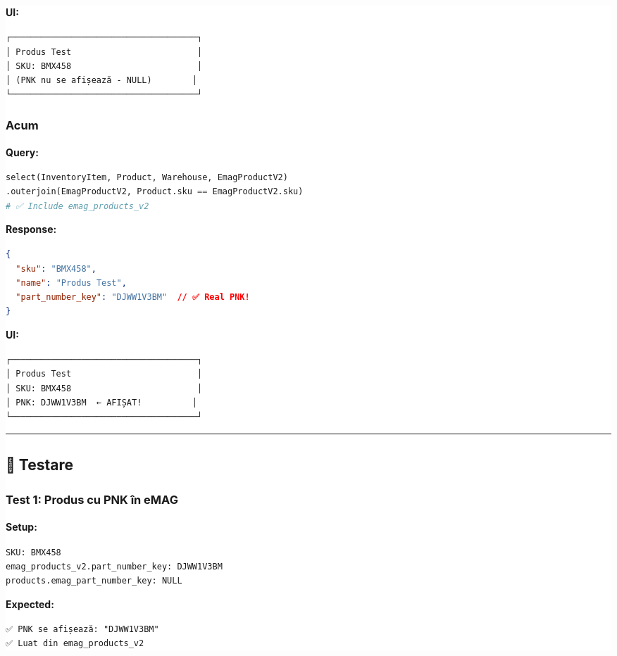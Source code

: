 **UI:**
```
┌─────────────────────────────────────┐
│ Produs Test                         │
│ SKU: BMX458                         │
│ (PNK nu se afișează - NULL)        │
└─────────────────────────────────────┘
```

### Acum

**Query:**
```python
select(InventoryItem, Product, Warehouse, EmagProductV2)
.outerjoin(EmagProductV2, Product.sku == EmagProductV2.sku)
# ✅ Include emag_products_v2
```

**Response:**
```json
{
  "sku": "BMX458",
  "name": "Produs Test",
  "part_number_key": "DJWW1V3BM"  // ✅ Real PNK!
}
```

**UI:**
```
┌─────────────────────────────────────┐
│ Produs Test                         │
│ SKU: BMX458                         │
│ PNK: DJWW1V3BM  ← AFIȘAT!          │
└─────────────────────────────────────┘
```

---

## 🧪 Testare

### Test 1: Produs cu PNK în eMAG

**Setup:**
```
SKU: BMX458
emag_products_v2.part_number_key: DJWW1V3BM
products.emag_part_number_key: NULL
```

**Expected:**
```
✅ PNK se afișează: "DJWW1V3BM"
✅ Luat din emag_products_v2
```
